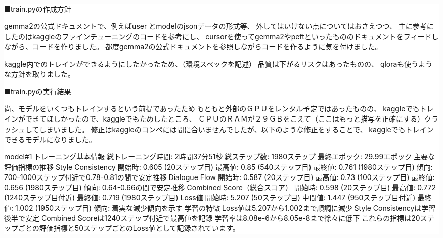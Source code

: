 
■train.pyの作成方針

gemma2の公式ドキュメントで、例えばuser とmodelのjsonデータの形式等、
外してはいけない点についてはおさえつつ、
主に参考にしたのはkaggleのファインチューニングのコードを参考にし、
cursorを使ってgemma2やpeftといったもののドキュメントをフィードしながら、コードを作りました。
都度gemma2の公式ドキュメントを参照しながらコードを作るように気を付けました。

kaggle内でのトレインができるようにしたかったため、（環境スペックを記述）
品質は下がるリスクはあったものの、
qloraも使うような方針を取りました。


■train.pyの実行結果

尚、モデルをいくつもトレインするという前提であったため
もともと外部のＧＰＵをレンタル予定ではあったものの、
kaggleでもトレインができてほしかったので、kaggleでもためしたところ、
ＣＰＵのＲＡＭが２９ＧＢをこえて（ここはもっと描写を正確にする）クラッシュしてしまいました。
修正はkaggleのコンペには間に合いませんでしたが、以下のような修正をすることで、
kaggleでもトレインできるモデルになりました。


model#1
トレーニング基本情報
総トレーニング時間: 2時間37分51秒
総ステップ数: 1980ステップ
最終エポック: 29.99エポック
主要な評価指標の推移
Style Consistency
開始時: 0.605 (20ステップ目)
最高値: 0.85 (540ステップ目)
最終値: 0.761 (1980ステップ目)
傾向: 700-1000ステップ付近で0.78-0.81の間で安定推移
Dialogue Flow
開始時: 0.587 (20ステップ目)
最高値: 0.73 (100ステップ目)
最終値: 0.656 (1980ステップ目)
傾向: 0.64-0.66の間で安定推移
Combined Score（総合スコア）
開始時: 0.598 (20ステップ目)
最高値: 0.772 (1240ステップ目付近)
最終値: 0.719 (1980ステップ目)
Loss値
開始時: 5.207 (50ステップ目)
中間値: 1.447 (950ステップ目付近)
最終値: 1.002 (1950ステップ目)
傾向: 着実な減少傾向を示す
学習の特徴
Loss値は5.207から1.002まで順調に減少
Style Consistencyは学習後半で安定
Combined Scoreは1240ステップ付近で最高値を記録
学習率は8.08e-6から8.05e-8まで徐々に低下
これらの指標は20ステップごとの評価指標と50ステップごとのLoss値として記録されています。
